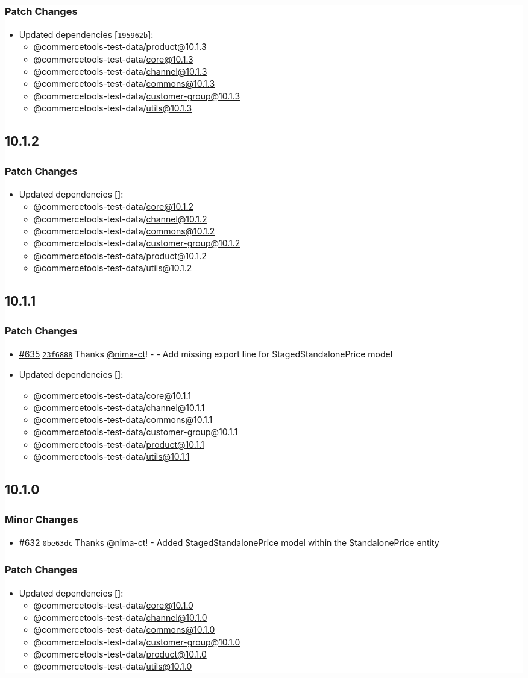 ### Patch Changes

- Updated dependencies [[`195962b`](https://github.com/commercetools/test-data/commit/195962b646d5825c2933d4a6decafe2061693e37)]:
  - @commercetools-test-data/product@10.1.3
  - @commercetools-test-data/core@10.1.3
  - @commercetools-test-data/channel@10.1.3
  - @commercetools-test-data/commons@10.1.3
  - @commercetools-test-data/customer-group@10.1.3
  - @commercetools-test-data/utils@10.1.3

## 10.1.2

### Patch Changes

- Updated dependencies []:
  - @commercetools-test-data/core@10.1.2
  - @commercetools-test-data/channel@10.1.2
  - @commercetools-test-data/commons@10.1.2
  - @commercetools-test-data/customer-group@10.1.2
  - @commercetools-test-data/product@10.1.2
  - @commercetools-test-data/utils@10.1.2

## 10.1.1

### Patch Changes

- [#635](https://github.com/commercetools/test-data/pull/635) [`23f6888`](https://github.com/commercetools/test-data/commit/23f6888e2645de96016bca2313795decc0fcf181) Thanks [@nima-ct](https://github.com/nima-ct)! - - Add missing export line for StagedStandalonePrice model

- Updated dependencies []:
  - @commercetools-test-data/core@10.1.1
  - @commercetools-test-data/channel@10.1.1
  - @commercetools-test-data/commons@10.1.1
  - @commercetools-test-data/customer-group@10.1.1
  - @commercetools-test-data/product@10.1.1
  - @commercetools-test-data/utils@10.1.1

## 10.1.0

### Minor Changes

- [#632](https://github.com/commercetools/test-data/pull/632) [`0be63dc`](https://github.com/commercetools/test-data/commit/0be63dc757e86380aba1af12defbfc944271a52e) Thanks [@nima-ct](https://github.com/nima-ct)! - Added StagedStandalonePrice model within the StandalonePrice entity

### Patch Changes

- Updated dependencies []:
  - @commercetools-test-data/core@10.1.0
  - @commercetools-test-data/channel@10.1.0
  - @commercetools-test-data/commons@10.1.0
  - @commercetools-test-data/customer-group@10.1.0
  - @commercetools-test-data/product@10.1.0
  - @commercetools-test-data/utils@10.1.0
